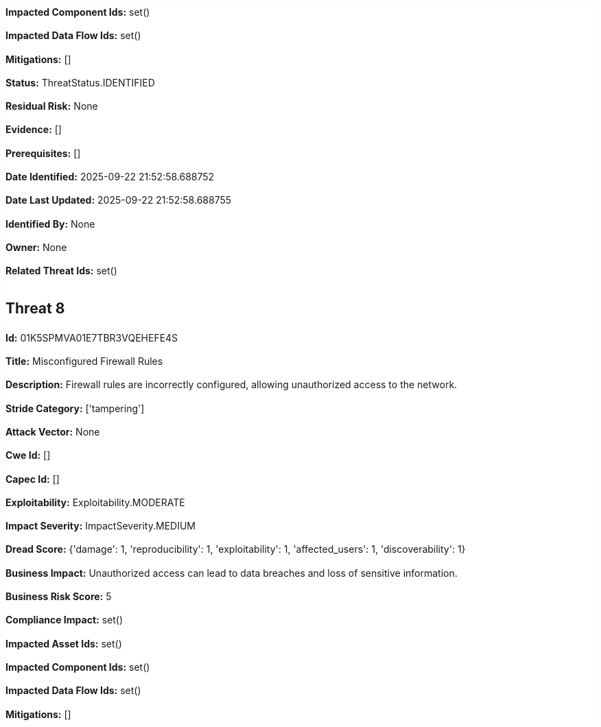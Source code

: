 **Impacted Component Ids:** set()

**Impacted Data Flow Ids:** set()

**Mitigations:** []

**Status:** ThreatStatus.IDENTIFIED

**Residual Risk:** None

**Evidence:** []

**Prerequisites:** []

**Date Identified:** 2025-09-22 21:52:58.688752

**Date Last Updated:** 2025-09-22 21:52:58.688755

**Identified By:** None

**Owner:** None

**Related Threat Ids:** set()

## Threat 8

**Id:** 01K5SPMVA01E7TBR3VQEHEFE4S

**Title:** Misconfigured Firewall Rules

**Description:** Firewall rules are incorrectly configured, allowing unauthorized access to the network.

**Stride Category:** ['tampering']

**Attack Vector:** None

**Cwe Id:** []

**Capec Id:** []

**Exploitability:** Exploitability.MODERATE

**Impact Severity:** ImpactSeverity.MEDIUM

**Dread Score:** {'damage': 1, 'reproducibility': 1, 'exploitability': 1, 'affected_users': 1, 'discoverability': 1}

**Business Impact:** Unauthorized access can lead to data breaches and loss of sensitive information.

**Business Risk Score:** 5

**Compliance Impact:** set()

**Impacted Asset Ids:** set()

**Impacted Component Ids:** set()

**Impacted Data Flow Ids:** set()

**Mitigations:** []
